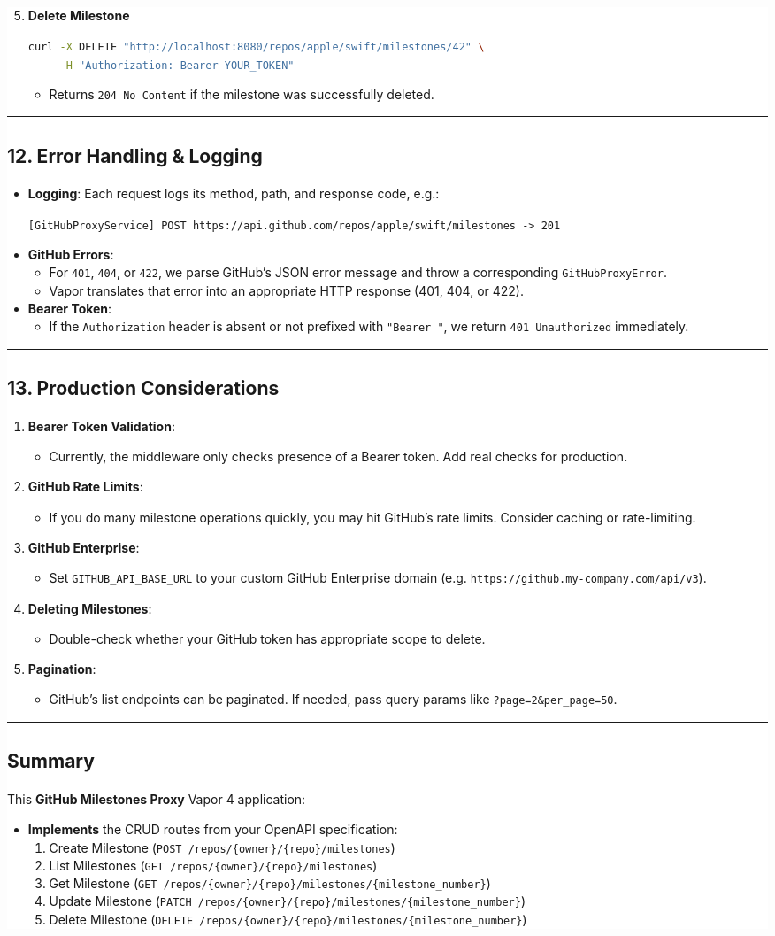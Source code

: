 5. **Delete Milestone**  
   ```bash
   curl -X DELETE "http://localhost:8080/repos/apple/swift/milestones/42" \
        -H "Authorization: Bearer YOUR_TOKEN"
   ```
   - Returns `204 No Content` if the milestone was successfully deleted.

---

## 12. Error Handling & Logging

- **Logging**: Each request logs its method, path, and response code, e.g.:  
  ```
  [GitHubProxyService] POST https://api.github.com/repos/apple/swift/milestones -> 201
  ```
- **GitHub Errors**:  
  - For `401`, `404`, or `422`, we parse GitHub’s JSON error message and throw a corresponding `GitHubProxyError`.  
  - Vapor translates that error into an appropriate HTTP response (401, 404, or 422).  
- **Bearer Token**:  
  - If the `Authorization` header is absent or not prefixed with `"Bearer "`, we return `401 Unauthorized` immediately.

---

## 13. Production Considerations

1. **Bearer Token Validation**:  
   - Currently, the middleware only checks presence of a Bearer token. Add real checks for production.  

2. **GitHub Rate Limits**:  
   - If you do many milestone operations quickly, you may hit GitHub’s rate limits. Consider caching or rate-limiting.  

3. **GitHub Enterprise**:  
   - Set `GITHUB_API_BASE_URL` to your custom GitHub Enterprise domain (e.g. `https://github.my-company.com/api/v3`).  

4. **Deleting Milestones**:  
   - Double-check whether your GitHub token has appropriate scope to delete.  

5. **Pagination**:  
   - GitHub’s list endpoints can be paginated. If needed, pass query params like `?page=2&per_page=50`.

---

## Summary

This **GitHub Milestones Proxy** Vapor 4 application:

- **Implements** the CRUD routes from your OpenAPI specification:  
  1. Create Milestone (`POST /repos/{owner}/{repo}/milestones`)  
  2. List Milestones (`GET /repos/{owner}/{repo}/milestones`)  
  3. Get Milestone (`GET /repos/{owner}/{repo}/milestones/{milestone_number}`)  
  4. Update Milestone (`PATCH /repos/{owner}/{repo}/milestones/{milestone_number}`)  
  5. Delete Milestone (`DELETE /repos/{owner}/{repo}/milestones/{milestone_number}`)
